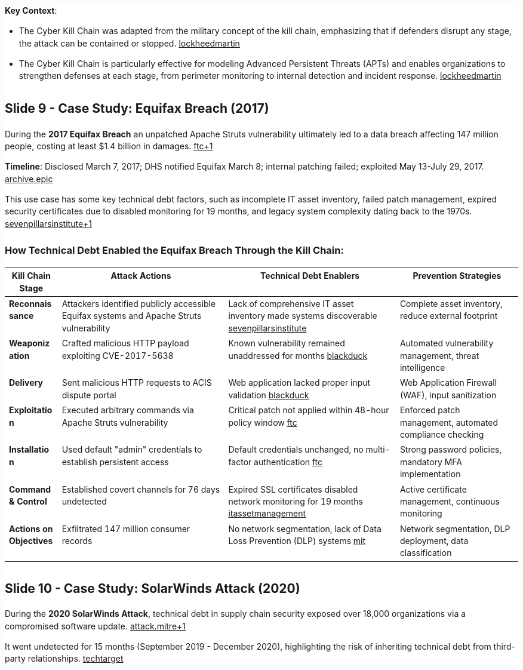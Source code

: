 
**Key Context**:

- The Cyber Kill Chain was adapted from the military concept of the kill chain, emphasizing that if defenders disrupt any stage, the attack can be contained or stopped. [lockheedmartin](https://www.lockheedmartin.com/en-us/capabilities/cyber/cyber-kill-chain.html)

- The Cyber Kill Chain is particularly effective for modeling Advanced Persistent Threats (APTs) and enables organizations to strengthen defenses at each stage, from perimeter monitoring to internal detection and incident response. [lockheedmartin](https://www.lockheedmartin.com/en-us/capabilities/cyber/cyber-kill-chain.html)


## Slide 9 - Case Study: Equifax Breach (2017)

During the **2017 Equifax Breach** an unpatched Apache Struts vulnerability ultimately led to a data breach affecting 147 million people, costing at least $1.4 billion in damages. [ftc+1](https://www.ftc.gov/news-events/news/press-releases/2019/07/equifax-pay-575-million-part-settlement-ftc-cfpb-states-related-2017-data-breach)

**Timeline**: Disclosed March 7, 2017; DHS notified Equifax March 8; internal patching failed; exploited May 13-July 29, 2017. [archive.epic](https://archive.epic.org/privacy/data-breach/equifax/)

This use case has some key technical debt factors, such as incomplete IT asset inventory, failed patch management, expired security certificates due to disabled monitoring for 19 months, and legacy system complexity dating back to the 1970s. [sevenpillarsinstitute+1](https://sevenpillarsinstitute.org/case-study-equifax-data-breach/)

### How Technical Debt Enabled the Equifax Breach Through the Kill Chain:

| **Kill Chain Stage**      | **Attack Actions**                                                                       | **Technical Debt Enablers**                                                                                                                                                                                       | **Prevention Strategies**                                 |
| ------------------------- | ---------------------------------------------------------------------------------------- | ----------------------------------------------------------------------------------------------------------------------------------------------------------------------------------------------------------------- | --------------------------------------------------------- |
| **Reconnaissance**        | Attackers identified publicly accessible Equifax systems and Apache Struts vulnerability | Lack of comprehensive IT asset inventory made systems discoverable [sevenpillarsinstitute](https://sevenpillarsinstitute.org/case-study-equifax-data-breach/)                                                     | Complete asset inventory, reduce external footprint       |
| **Weaponization**         | Crafted malicious HTTP payload exploiting CVE-2017-5638                                  | Known vulnerability remained unaddressed for months [blackduck](https://www.blackduck.com/blog/cve-2017-5638-apache-struts-vulnerability-explained.html)                                                          | Automated vulnerability management, threat intelligence   |
| **Delivery**              | Sent malicious HTTP requests to ACIS dispute portal                                      | Web application lacked proper input validation [blackduck](https://www.blackduck.com/blog/cve-2017-5638-apache-struts-vulnerability-explained.html)                                                               | Web Application Firewall (WAF), input sanitization        |
| **Exploitation**          | Executed arbitrary commands via Apache Struts vulnerability                              | Critical patch not applied within 48-hour policy window [ftc](https://www.ftc.gov/business-guidance/blog/2019/07/575-million-equifax-settlement-illustrates-security-basics-your-business)                        | Enforced patch management, automated compliance checking  |
| **Installation**          | Used default "admin" credentials to establish persistent access                          | Default credentials unchanged, no multi-factor authentication [ftc](https://www.ftc.gov/news-events/news/press-releases/2019/07/equifax-pay-575-million-part-settlement-ftc-cfpb-states-related-2017-data-breach) | Strong password policies, mandatory MFA implementation    |
| **Command & Control**     | Established covert channels for 76 days undetected                                       | Expired SSL certificates disabled network monitoring for 19 months [itassetmanagement](https://itassetmanagement.net/2019/02/15/equifax-and-cybersecurity-a-deep-dive/)                                           | Active certificate management, continuous monitoring      |
| **Actions on Objectives** | Exfiltrated 147 million consumer records                                                 | No network segmentation, lack of Data Loss Prevention (DLP) systems [mit](https://web.mit.edu/smadnick/www/wp/2020-19.pdf)                                                                                        | Network segmentation, DLP deployment, data classification |

## Slide 10 - Case Study: SolarWinds Attack (2020)

During the **2020 SolarWinds Attack**, technical debt in supply chain security exposed over 18,000 organizations via a compromised software update. [attack.mitre+1](https://attack.mitre.org/campaigns/C0024/)

It went undetected for 15 months (September 2019 - December 2020), highlighting the risk of inheriting technical debt from third-party relationships. [techtarget](https://www.techtarget.com/whatis/feature/SolarWinds-hack-explained-Everything-you-need-to-know)
